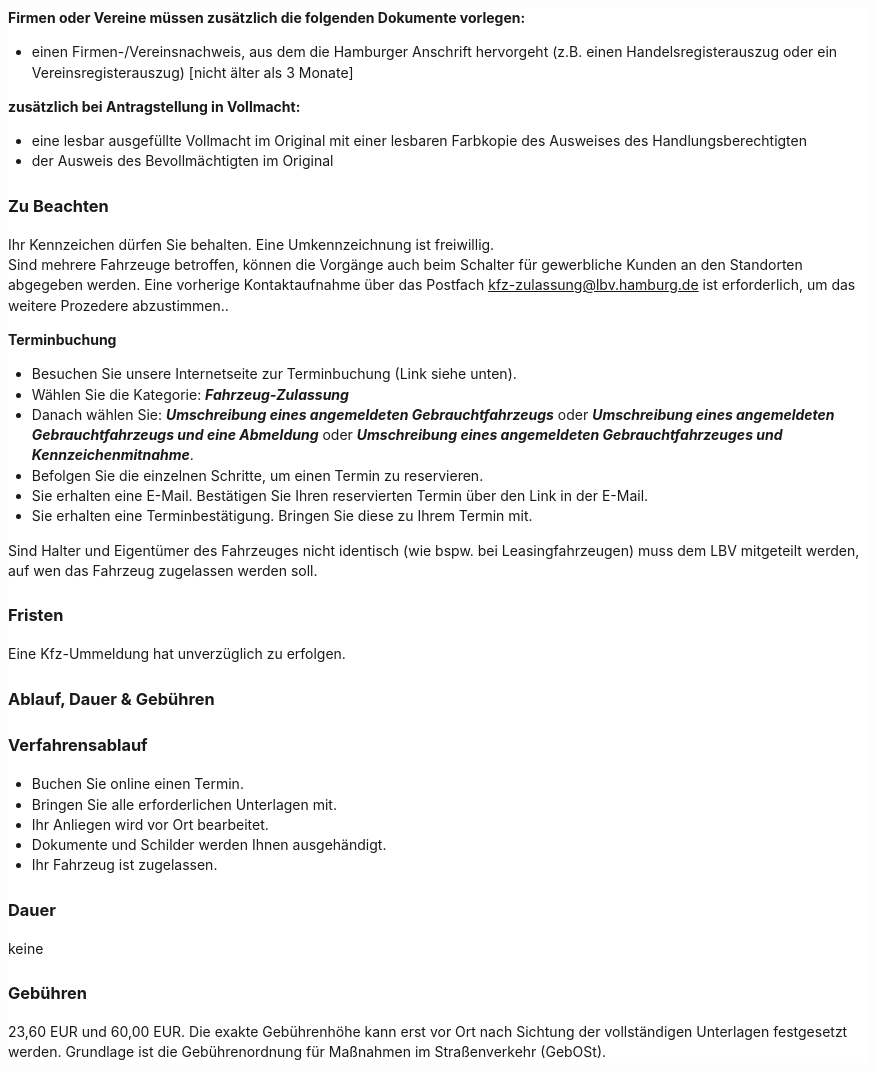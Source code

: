 **Firmen oder Vereine müssen zusätzlich die folgenden Dokumente vorlegen:**

* einen Firmen-/Vereinsnachweis, aus dem die Hamburger Anschrift hervorgeht (z.B. einen Handelsregisterauszug oder ein Vereinsregisterauszug) [nicht älter als 3 Monate]

**zusätzlich bei Antragstellung in Vollmacht:**

* eine lesbar ausgefüllte Vollmacht im Original mit einer lesbaren Farbkopie des Ausweises des Handlungsberechtigten
* der Ausweis des Bevollmächtigten im Original

### Zu Beachten

Ihr Kennzeichen dürfen Sie behalten. Eine Umkennzeichnung ist freiwillig.  
Sind mehrere Fahrzeuge betroffen, können die Vorgänge auch beim Schalter für gewerbliche Kunden an den Standorten abgegeben werden. Eine vorherige Kontaktaufnahme über das Postfach kfz-zulassung@lbv.hamburg.de ist erforderlich, um das weitere Prozedere abzustimmen..  
  
**Terminbuchung**

* Besuchen Sie unsere Internetseite zur Terminbuchung (Link siehe unten).
* Wählen Sie die Kategorie: ***Fahrzeug-Zulassung***
* Danach wählen Sie: ***Umschreibung eines angemeldeten Gebrauchtfahrzeugs*** oder ***Umschreibung eines angemeldeten Gebrauchtfahrzeugs und eine Abmeldung*** oder ***Umschreibung eines angemeldeten Gebrauchtfahrzeuges und Kennzeichenmitnahme***.
* Befolgen Sie die einzelnen Schritte, um einen Termin zu reservieren.
* Sie erhalten eine E-Mail. Bestätigen Sie Ihren reservierten Termin über den Link in der E-Mail.
* Sie erhalten eine Terminbestätigung. Bringen Sie diese zu Ihrem Termin mit.

Sind Halter und Eigentümer des Fahrzeuges nicht identisch (wie bspw. bei Leasingfahrzeugen) muss dem LBV mitgeteilt werden, auf wen das Fahrzeug zugelassen werden soll.

### Fristen

Eine Kfz-Ummeldung hat unverzüglich zu erfolgen.

### Ablauf, Dauer & Gebühren

### Verfahrensablauf

* Buchen Sie online einen Termin.
* Bringen Sie alle erforderlichen Unterlagen mit.
* Ihr Anliegen wird vor Ort bearbeitet.
* Dokumente und Schilder werden Ihnen ausgehändigt.
* Ihr Fahrzeug ist zugelassen.

### Dauer

keine

### Gebühren

23,60 EUR und 60,00 EUR. Die exakte Gebührenhöhe kann erst vor Ort nach Sichtung der vollständigen Unterlagen festgesetzt werden. Grundlage ist die Gebührenordnung für Maßnahmen im Straßenverkehr (GebOSt).
